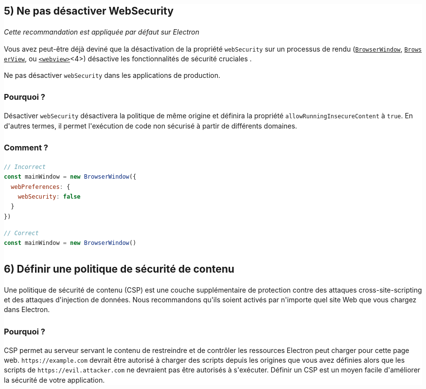 
## 5) Ne pas désactiver WebSecurity

_Cette recommandation est appliquée par défaut sur Electron_

Vous avez peut-être déjà deviné que la désactivation de la propriété `webSecurity` sur un processus de rendu ([`BrowserWindow`](../api/browser-window.md), [`BrowserView`](../api/browser-view.md), ou [`<webview>`](../api/webview-tag.md)<4></code></a>) désactive les fonctionnalités de sécurité cruciales .

Ne pas désactiver `webSecurity` dans les applications de production.

### Pourquoi ?

Désactiver `webSecurity` désactivera la politique de même origine et définira la propriété `allowRunningInsecureContent` à `true`. En d'autres termes, il permet l'exécution de code non sécurisé à partir de différents domaines.

### Comment ?



```js
// Incorrect
const mainWindow = new BrowserWindow({
  webPreferences: {
    webSecurity: false
  }
})
```




```js
// Correct
const mainWindow = new BrowserWindow()
```




```html<!-- Incorrect --><webview disablewebsecurity src="page.html"></webview><!-- Correct --><webview src="page.html"></webview>
```


## 6) Définir une politique de sécurité de contenu

Une politique de sécurité de contenu (CSP) est une couche supplémentaire de protection contre des attaques cross-site-scripting et des attaques d'injection de données. Nous recommandons qu'ils soient activés par n'importe quel site Web que vous chargez dans Electron.

### Pourquoi ?

CSP permet au serveur servant le contenu de restreindre et de contrôler les ressources Electron peut charger pour cette page web. `https://example.com` devrait être autorisé à charger des scripts depuis les origines que vous avez définies alors que les scripts de `https://evil.attacker.com` ne devraient pas être autorisés à s'exécuter. Définir un CSP est un moyen facile d'améliorer la sécurité de votre application.
